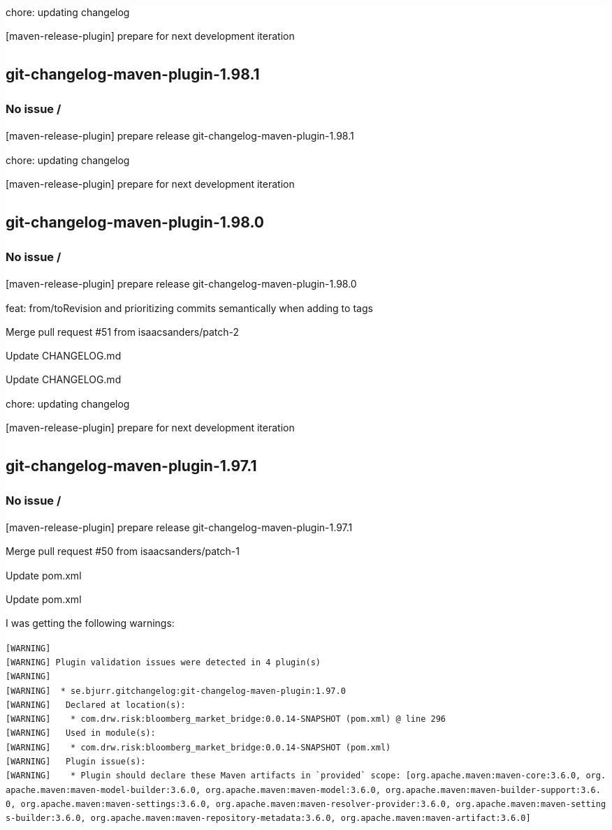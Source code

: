    chore: updating changelog

   [maven-release-plugin] prepare for next development iteration



## git-changelog-maven-plugin-1.98.1
### No issue / 
   [maven-release-plugin] prepare release git-changelog-maven-plugin-1.98.1

   chore: updating changelog

   [maven-release-plugin] prepare for next development iteration



## git-changelog-maven-plugin-1.98.0
### No issue / 
   [maven-release-plugin] prepare release git-changelog-maven-plugin-1.98.0

   feat: from/toRevision and prioritizing commits semantically when adding to tags

   Merge pull request #51 from isaacsanders/patch-2

Update CHANGELOG.md

   Update CHANGELOG.md

   chore: updating changelog

   [maven-release-plugin] prepare for next development iteration



## git-changelog-maven-plugin-1.97.1
### No issue / 
   [maven-release-plugin] prepare release git-changelog-maven-plugin-1.97.1

   Merge pull request #50 from isaacsanders/patch-1

Update pom.xml

   Update pom.xml

I was getting the following warnings:

```
[WARNING]
[WARNING] Plugin validation issues were detected in 4 plugin(s)
[WARNING]
[WARNING]  * se.bjurr.gitchangelog:git-changelog-maven-plugin:1.97.0
[WARNING]   Declared at location(s):
[WARNING]    * com.drw.risk:bloomberg_market_bridge:0.0.14-SNAPSHOT (pom.xml) @ line 296
[WARNING]   Used in module(s):
[WARNING]    * com.drw.risk:bloomberg_market_bridge:0.0.14-SNAPSHOT (pom.xml)
[WARNING]   Plugin issue(s):
[WARNING]    * Plugin should declare these Maven artifacts in `provided` scope: [org.apache.maven:maven-core:3.6.0, org.apache.maven:maven-model-builder:3.6.0, org.apache.maven:maven-model:3.6.0, org.apache.maven:maven-builder-support:3.6.0, org.apache.maven:maven-settings:3.6.0, org.apache.maven:maven-resolver-provider:3.6.0, org.apache.maven:maven-settings-builder:3.6.0, org.apache.maven:maven-repository-metadata:3.6.0, org.apache.maven:maven-artifact:3.6.0]
```
